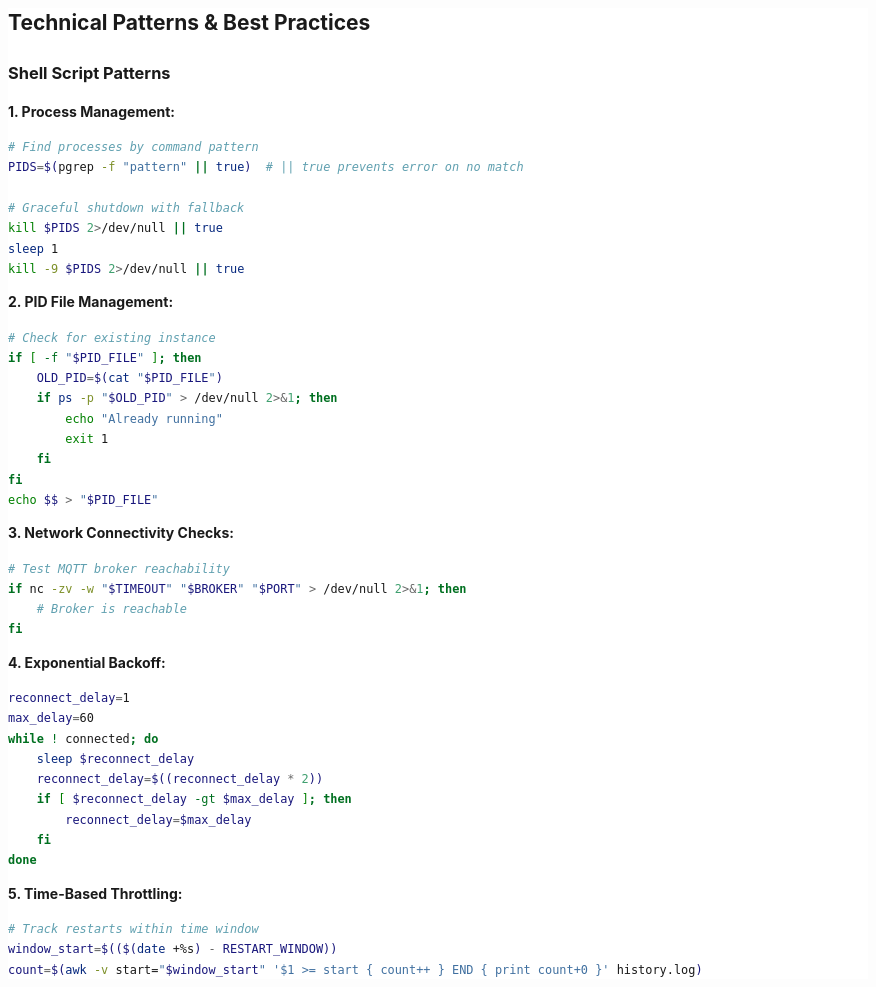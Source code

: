 ## Technical Patterns & Best Practices

### Shell Script Patterns

**1. Process Management:**
```bash
# Find processes by command pattern
PIDS=$(pgrep -f "pattern" || true)  # || true prevents error on no match

# Graceful shutdown with fallback
kill $PIDS 2>/dev/null || true
sleep 1
kill -9 $PIDS 2>/dev/null || true
```

**2. PID File Management:**
```bash
# Check for existing instance
if [ -f "$PID_FILE" ]; then
    OLD_PID=$(cat "$PID_FILE")
    if ps -p "$OLD_PID" > /dev/null 2>&1; then
        echo "Already running"
        exit 1
    fi
fi
echo $$ > "$PID_FILE"
```

**3. Network Connectivity Checks:**
```bash
# Test MQTT broker reachability
if nc -zv -w "$TIMEOUT" "$BROKER" "$PORT" > /dev/null 2>&1; then
    # Broker is reachable
fi
```

**4. Exponential Backoff:**
```bash
reconnect_delay=1
max_delay=60
while ! connected; do
    sleep $reconnect_delay
    reconnect_delay=$((reconnect_delay * 2))
    if [ $reconnect_delay -gt $max_delay ]; then
        reconnect_delay=$max_delay
    fi
done
```

**5. Time-Based Throttling:**
```bash
# Track restarts within time window
window_start=$(($(date +%s) - RESTART_WINDOW))
count=$(awk -v start="$window_start" '$1 >= start { count++ } END { print count+0 }' history.log)
```
